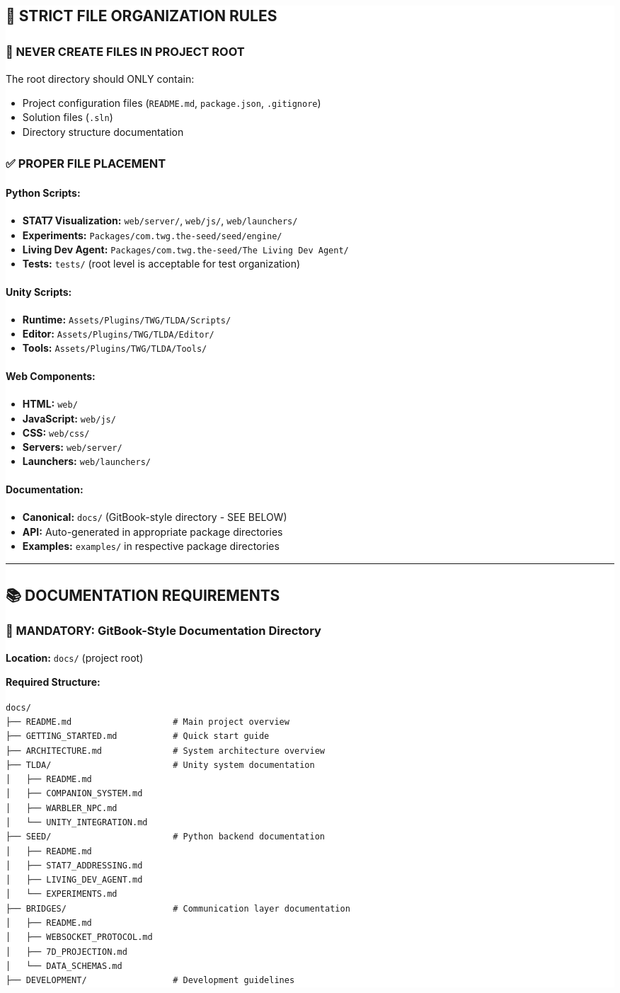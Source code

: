
## 📁 **STRICT FILE ORGANIZATION RULES**

### **🚫 NEVER CREATE FILES IN PROJECT ROOT**
The root directory should ONLY contain:
- Project configuration files (`README.md`, `package.json`, `.gitignore`)
- Solution files (`.sln`)
- Directory structure documentation

### **✅ PROPER FILE PLACEMENT**

#### **Python Scripts:**
- **STAT7 Visualization:** `web/server/`, `web/js/`, `web/launchers/`
- **Experiments:** `Packages/com.twg.the-seed/seed/engine/`
- **Living Dev Agent:** `Packages/com.twg.the-seed/The Living Dev Agent/`
- **Tests:** `tests/` (root level is acceptable for test organization)

#### **Unity Scripts:**
- **Runtime:** `Assets/Plugins/TWG/TLDA/Scripts/`
- **Editor:** `Assets/Plugins/TWG/TLDA/Editor/`
- **Tools:** `Assets/Plugins/TWG/TLDA/Tools/`

#### **Web Components:**
- **HTML:** `web/`
- **JavaScript:** `web/js/`
- **CSS:** `web/css/`
- **Servers:** `web/server/`
- **Launchers:** `web/launchers/`

#### **Documentation:**
- **Canonical:** `docs/` (GitBook-style directory - SEE BELOW)
- **API:** Auto-generated in appropriate package directories
- **Examples:** `examples/` in respective package directories

---

## 📚 **DOCUMENTATION REQUIREMENTS**

### **🎯 MANDATORY: GitBook-Style Documentation Directory**
**Location:** `docs/` (project root)

**Required Structure:**
```
docs/
├── README.md                    # Main project overview
├── GETTING_STARTED.md           # Quick start guide
├── ARCHITECTURE.md              # System architecture overview
├── TLDA/                        # Unity system documentation
│   ├── README.md
│   ├── COMPANION_SYSTEM.md
│   ├── WARBLER_NPC.md
│   └── UNITY_INTEGRATION.md
├── SEED/                        # Python backend documentation
│   ├── README.md
│   ├── STAT7_ADDRESSING.md
│   ├── LIVING_DEV_AGENT.md
│   └── EXPERIMENTS.md
├── BRIDGES/                     # Communication layer documentation
│   ├── README.md
│   ├── WEBSOCKET_PROTOCOL.md
│   ├── 7D_PROJECTION.md
│   └── DATA_SCHEMAS.md
├── DEVELOPMENT/                 # Development guidelines
```